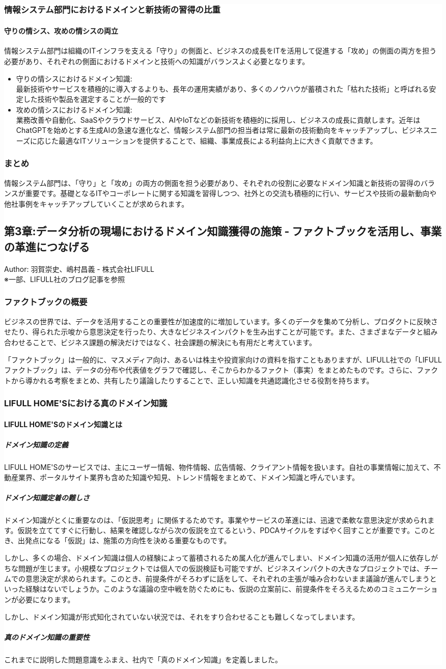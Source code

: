 ### 情報システム部門におけるドメインと新技術の習得の比重

#### 守りの情シス、攻めの情シスの両立

情報システム部門は組織のITインフラを支える「守り」の側面と、ビジネスの成長をITを活用して促進する「攻め」の側面の両方を担う必要があり、それぞれの側面におけるドメインと技術への知識がバランスよく必要となります。

- 守りの情シスにおけるドメイン知識:  
  最新技術やサービスを積極的に導入するよりも、長年の運用実績があり、多くのノウハウが蓄積された「枯れた技術」と呼ばれる安定した技術や製品を選定することが一般的です
- 攻めの情シスにおけるドメイン知識:  
  業務改善や自動化、SaaSやクラウドサービス、AIやIoTなどの新技術を積極的に採用し、ビジネスの成長に貢献します。近年はChatGPTを始めとする生成AIの急速な進化など、情報システム部門の担当者は常に最新の技術動向をキャッチアップし、ビジネスニーズに応じた最適なITソリューションを提供することで、組織、事業成長による利益向上に大きく貢献できます。

### まとめ

情報システム部門は、「守り」と「攻め」の両方の側面を担う必要があり、それぞれの役割に必要なドメイン知識と新技術の習得のバランスが重要です。基礎となるITやコーポレートに関する知識を習得しつつ、社外との交流も積極的に行い、サービスや技術の最新動向や他社事例をキャッチアップしていくことが求められます。

## 第3章:データ分析の現場におけるドメイン知識獲得の施策 - ファクトブックを活用し、事業の革進につなげる

Author: 羽賀崇史、嶋村昌義 - 株式会社LIFULL  
※一部、LIFULL社のブログ記事を参照

### ファクトブックの概要

ビジネスの世界では、データを活用することの重要性が加速度的に増加しています。多くのデータを集めて分析し、プロダクトに反映させたり、得られた示唆から意思決定を行ったり、大きなビジネスインパクトを生み出すことが可能です。また、さまざまなデータと組み合わせることで、ビジネス課題の解決だけではなく、社会課題の解決にも有用だと考えています。

「ファクトブック」は一般的に、マスメディア向け、あるいは株主や投資家向けの資料を指すこともありますが、LIFULL社での「LIFULLファクトブック」は、データの分布や代表値をグラフで確認し、そこからわかるファクト（事実）をまとめたものです。さらに、ファクトから導かれる考察をまとめ、共有したり議論したりすることで、正しい知識を共通認識化させる役割を持ちます。

### LIFULL HOME'Sにおける真のドメイン知識

#### LIFULL HOME'Sのドメイン知識とは

##### ドメイン知識の定義

LIFULL HOME'Sのサービスでは、主にユーザー情報、物件情報、広告情報、クライアント情報を扱います。自社の事業情報に加えて、不動産業界、ポータルサイト業界も含めた知識や知見、トレンド情報をまとめて、ドメイン知識と呼んでいます。

##### ドメイン知識定着の難しさ

ドメイン知識がとくに重要なのは、「仮説思考」に関係するためです。事業やサービスの革進には、迅速で柔軟な意思決定が求められます。仮説を立ててすぐに行動し、結果を確認しながら次の仮説を立てるという、PDCAサイクルをすばやく回すことが重要です。このとき、出発点になる「仮説」は、施策の方向性を決める重要なものです。

しかし、多くの場合、ドメイン知識は個人の経験によって蓄積されるため属人化が進んでしまい、ドメイン知識の活用が個人に依存しがちな問題が生じます。小規模なプロジェクトでは個人での仮説検証も可能ですが、ビジネスインパクトの大きなプロジェクトでは、チームでの意思決定が求められます。このとき、前提条件がそろわずに話をして、それぞれの主張が噛み合わないまま議論が進んでしまうといった経験はないでしょうか。このような議論の空中戦を防ぐためにも、仮説の立案前に、前提条件をそろえるためのコミュニケーションが必要になります。

しかし、ドメイン知識が形式知化されていない状況では、それをすり合わせることも難しくなってしまいます。

##### 真のドメイン知識の重要性

これまでに説明した問題意識をふまえ、社内で「真のドメイン知識」を定義しました。
